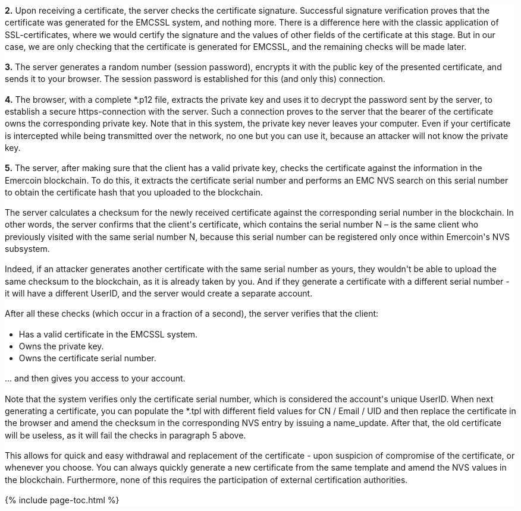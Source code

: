 <p><b>2.</b> Upon receiving a certificate, the server checks the certificate signature. Successful signature verification proves that the certificate was generated for the EMCSSL system, and nothing more. There is a difference here with the classic application of SSL-certificates, where we would certify the signature and the values of other fields of the certificate at this stage. But in our case, we are only checking that the certificate is generated for EMCSSL, and the remaining checks will be made later.</p>

<p><b>3.</b> The server generates a random number (session password), encrypts it with the public key of the presented certificate, and sends it to your browser. The session password is established for this (and only this) connection.</p>

<p><b>4.</b> The browser, with a complete *.p12 file, extracts the private key and uses it to decrypt the password sent by the server, to establish a secure https-connection with the server. Such a connection proves to the server that the bearer of the certificate owns the corresponding private key. Note that in this system, the private key never leaves your computer. Even if your certificate is intercepted while being transmitted over the network, no one but you can use it, because an attacker will not know the private key.</p>

<p><b>5.</b> The server, after making sure that the client has a valid private key, checks the certificate against the information in the Emercoin blockchain. To do this, it extracts the certificate serial number and performs an EMC NVS search on this serial number to obtain the certificate hash that you uploaded to the blockchain. </p>

<p>The server calculates a checksum for the newly received certificate against the corresponding serial number in the blockchain. In other words, the server confirms that the client's certificate, which contains the serial number N – is the same client who previously visited with the same serial number N, because this serial number can be registered only once within Emercoin's NVS subsystem. </p>

<p>Indeed, if an attacker generates another certificate with the same serial number as yours, they wouldn't be able to upload the same checksum to the blockchain, as it is already taken by you. And if they generate a certificate with a different serial number - it will have a different UserID, and the server would create a separate account.</p>

<p>After all these checks (which occur in a fraction of a second), the server verifies that the client:</p>

<ul>
<li>Has a valid certificate in the EMCSSL system.</li>
<li>Owns the private key.</li>
<li>Owns the certificate serial number.</li>
</ul>
<p>... and then gives you access to your account.</p>

<p>Note that the system verifies only the certificate serial number, which is considered the account's unique UserID. When next generating a certificate, you can populate the *.tpl with different field values for CN / Email / UID and then replace the certificate in the browser and amend the checksum in the corresponding NVS entry by issuing a name_update. After that, the old certificate will be useless, as it will fail the checks in paragraph 5 above.</p>

<p>This allows for quick and easy withdrawal and replacement of the certificate - upon suspicion of compromise of the certificate, or whenever you choose. You can always quickly generate a new certificate from the same template and amend the NVS values in the blockchain. Furthermore, none of this requires the participation of external certification authorities.</p>

{% include page-toc.html %}
